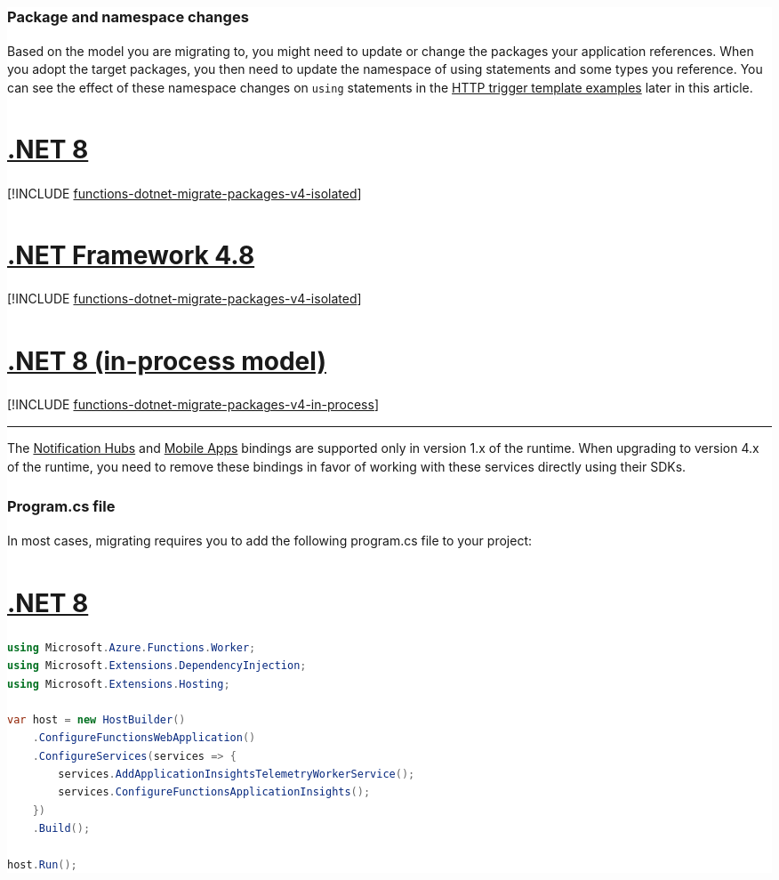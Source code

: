 ### Package and namespace changes

Based on the model you are migrating to, you might need to update or change the packages your application references. When you adopt the target packages, you then need to update the namespace of using statements and some types you reference. You can see the effect of these namespace changes on `using` statements in the [HTTP trigger template examples](#http-trigger-template) later in this article.

# [.NET 8](#tab/net8)

[!INCLUDE [functions-dotnet-migrate-packages-v4-isolated](../../includes/functions-dotnet-migrate-packages-v4-isolated.md)]

# [.NET Framework 4.8](#tab/netframework48)

[!INCLUDE [functions-dotnet-migrate-packages-v4-isolated](../../includes/functions-dotnet-migrate-packages-v4-isolated.md)]

# [.NET 8 (in-process model)](#tab/net8-in-proc)

[!INCLUDE [functions-dotnet-migrate-packages-v4-in-process](../../includes/functions-dotnet-migrate-packages-v4-in-process.md)]

---

The [Notification Hubs](./functions-bindings-notification-hubs.md) and [Mobile Apps](./functions-bindings-mobile-apps.md) bindings are supported only in version 1.x of the runtime. When upgrading to version 4.x of the runtime, you need to remove these bindings in favor of working with these services directly using their SDKs.

### Program.cs file

In most cases, migrating requires you to add the following program.cs file to your project:

# [.NET 8](#tab/net8)

```csharp
using Microsoft.Azure.Functions.Worker;
using Microsoft.Extensions.DependencyInjection;
using Microsoft.Extensions.Hosting;

var host = new HostBuilder()
    .ConfigureFunctionsWebApplication()
    .ConfigureServices(services => {
        services.AddApplicationInsightsTelemetryWorkerService();
        services.ConfigureFunctionsApplicationInsights();
    })
    .Build();

host.Run();
```
